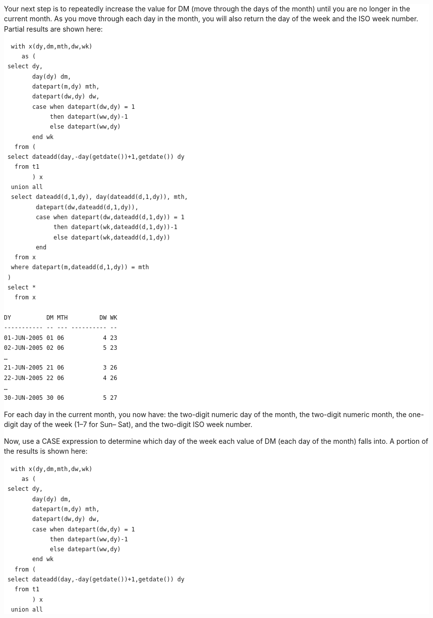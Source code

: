 Your next step is to repeatedly increase the value for DM (move through the days of the month) until you are no longer in the current month. As you move through each day in the month, you will also return the day of the week and the ISO week number. Partial results are shown here:

```
  with x(dy,dm,mth,dw,wk) 
     as ( 
 select dy, 
        day(dy) dm, 
        datepart(m,dy) mth, 
        datepart(dw,dy) dw, 
        case when datepart(dw,dy) = 1 
             then datepart(ww,dy)-1 
             else datepart(ww,dy) 
        end wk 
   from ( 
 select dateadd(day,-day(getdate())+1,getdate()) dy 
   from t1 
        ) x 
  union all 
  select dateadd(d,1,dy), day(dateadd(d,1,dy)), mth, 
         datepart(dw,dateadd(d,1,dy)), 
         case when datepart(dw,dateadd(d,1,dy)) = 1 
              then datepart(wk,dateadd(d,1,dy))-1 
              else datepart(wk,dateadd(d,1,dy)) 
         end 
   from x 
  where datepart(m,dateadd(d,1,dy)) = mth 
 ) 
 select * 
   from x 

DY          DM MTH         DW WK
----------- -- --- ---------- --
01-JUN-2005 01 06           4 23
02-JUN-2005 02 06           5 23
…
21-JUN-2005 21 06           3 26
22-JUN-2005 22 06           4 26
…
30-JUN-2005 30 06           5 27
```

For each day in the current month, you now have: the two-digit numeric day of the month, the two-digit numeric month, the one-digit day of the week (1–7 for Sun– Sat), and the two-digit ISO week number.

Now, use a CASE expression to determine which day of the week each value of DM (each day of the month) falls into. A portion of the results is shown here:

```
  with x(dy,dm,mth,dw,wk) 
     as ( 
 select dy, 
        day(dy) dm, 
        datepart(m,dy) mth, 
        datepart(dw,dy) dw, 
        case when datepart(dw,dy) = 1 
             then datepart(ww,dy)-1 
             else datepart(ww,dy) 
        end wk 
   from ( 
 select dateadd(day,-day(getdate())+1,getdate()) dy 
   from t1 
        ) x 
  union all 
```